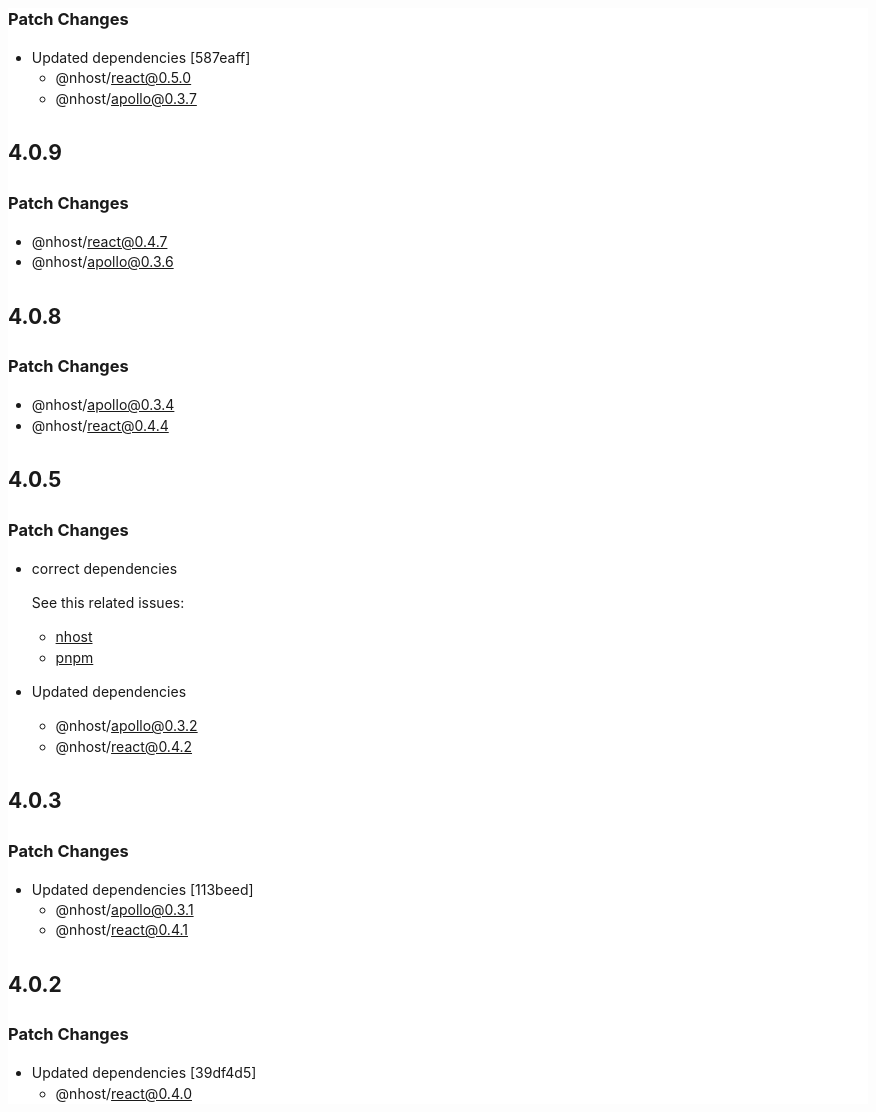 ### Patch Changes

- Updated dependencies [587eaff]
  - @nhost/react@0.5.0
  - @nhost/apollo@0.3.7

## 4.0.9

### Patch Changes

- @nhost/react@0.4.7
- @nhost/apollo@0.3.6

## 4.0.8

### Patch Changes

- @nhost/apollo@0.3.4
- @nhost/react@0.4.4

## 4.0.5

### Patch Changes

- correct dependencies

  See this related issues:

  - [nhost](https://github.com/nhost/nhost/issues/326)
  - [pnpm](https://github.com/pnpm/pnpm/issues/4348)

- Updated dependencies
  - @nhost/apollo@0.3.2
  - @nhost/react@0.4.2

## 4.0.3

### Patch Changes

- Updated dependencies [113beed]
  - @nhost/apollo@0.3.1
  - @nhost/react@0.4.1

## 4.0.2

### Patch Changes

- Updated dependencies [39df4d5]
  - @nhost/react@0.4.0
